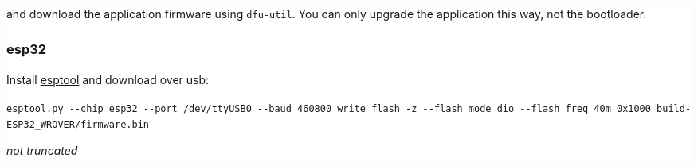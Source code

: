 and download the application firmware using `dfu-util`. You can only upgrade the application this way, not the bootloader.

### esp32

Install [esptool](https://github.com/espressif/esptool) and download over usb:

    esptool.py --chip esp32 --port /dev/ttyUSB0 --baud 460800 write_flash -z --flash_mode dio --flash_freq 40m 0x1000 build-ESP32_WROVER/firmware.bin

*not truncated*

